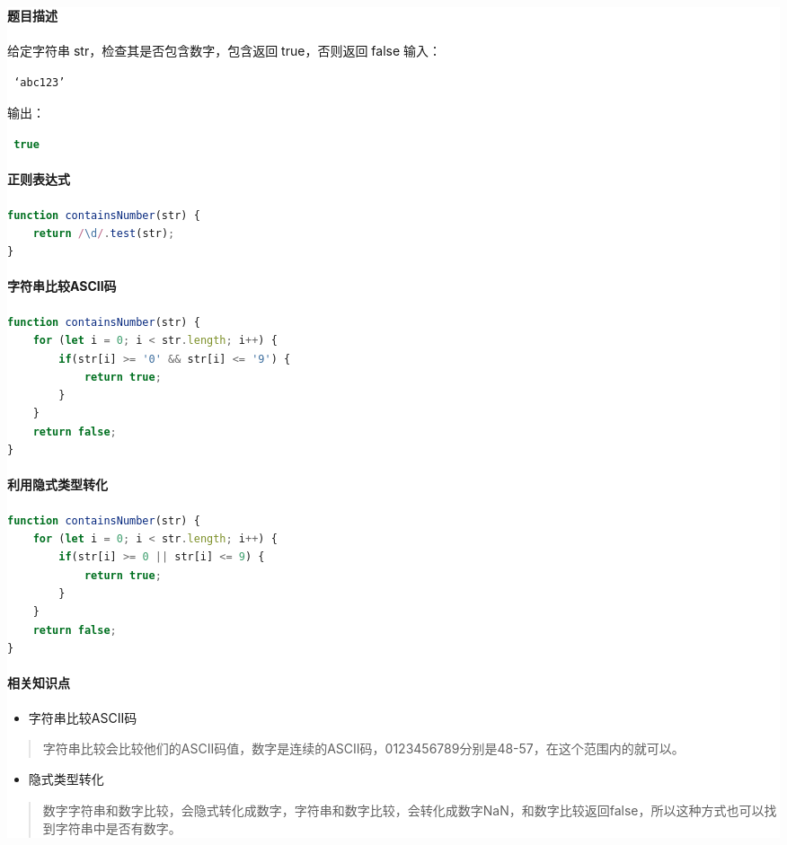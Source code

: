#### 题目描述

给定字符串 str，检查其是否包含数字，包含返回 true，否则返回 false
输入：

```js
 ‘abc123’ 
```

输出：

```js
 true
```

#### 正则表达式

```js
function containsNumber(str) {
    return /\d/.test(str);
}
```

#### 字符串比较ASCII码

```js
function containsNumber(str) {
    for (let i = 0; i < str.length; i++) {
        if(str[i] >= '0' && str[i] <= '9') {
            return true;
        }
    }
    return false;
}
```

#### 利用隐式类型转化

```js
function containsNumber(str) {
    for (let i = 0; i < str.length; i++) {
        if(str[i] >= 0 || str[i] <= 9) {
            return true;
        }
    }
    return false;
}
```

#### 相关知识点

- 字符串比较ASCII码

> 字符串比较会比较他们的ASCII码值，数字是连续的ASCII码，0123456789分别是48-57，在这个范围内的就可以。

- 隐式类型转化

> 数字字符串和数字比较，会隐式转化成数字，字符串和数字比较，会转化成数字NaN，和数字比较返回false，所以这种方式也可以找到字符串中是否有数字。
